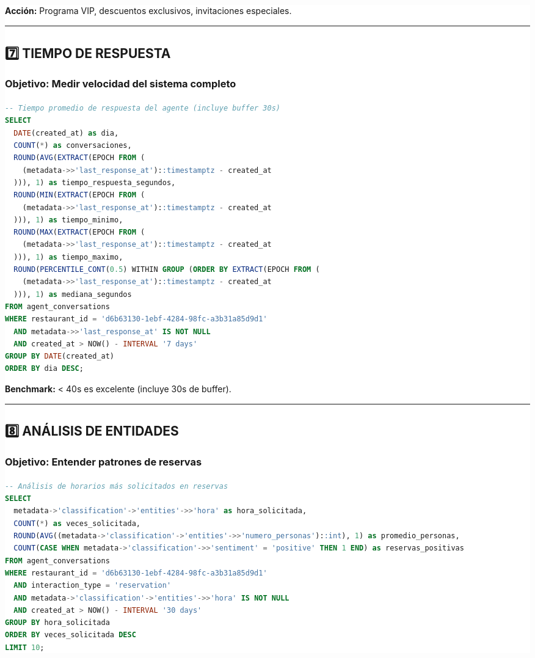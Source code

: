 **Acción:** Programa VIP, descuentos exclusivos, invitaciones especiales.

---

## 7️⃣ **TIEMPO DE RESPUESTA**

### **Objetivo:** Medir velocidad del sistema completo

```sql
-- Tiempo promedio de respuesta del agente (incluye buffer 30s)
SELECT 
  DATE(created_at) as dia,
  COUNT(*) as conversaciones,
  ROUND(AVG(EXTRACT(EPOCH FROM (
    (metadata->>'last_response_at')::timestamptz - created_at
  ))), 1) as tiempo_respuesta_segundos,
  ROUND(MIN(EXTRACT(EPOCH FROM (
    (metadata->>'last_response_at')::timestamptz - created_at
  ))), 1) as tiempo_minimo,
  ROUND(MAX(EXTRACT(EPOCH FROM (
    (metadata->>'last_response_at')::timestamptz - created_at
  ))), 1) as tiempo_maximo,
  ROUND(PERCENTILE_CONT(0.5) WITHIN GROUP (ORDER BY EXTRACT(EPOCH FROM (
    (metadata->>'last_response_at')::timestamptz - created_at
  ))), 1) as mediana_segundos
FROM agent_conversations
WHERE restaurant_id = 'd6b63130-1ebf-4284-98fc-a3b31a85d9d1'
  AND metadata->>'last_response_at' IS NOT NULL
  AND created_at > NOW() - INTERVAL '7 days'
GROUP BY DATE(created_at)
ORDER BY dia DESC;
```

**Benchmark:** < 40s es excelente (incluye 30s de buffer).

---

## 8️⃣ **ANÁLISIS DE ENTIDADES**

### **Objetivo:** Entender patrones de reservas

```sql
-- Análisis de horarios más solicitados en reservas
SELECT 
  metadata->'classification'->'entities'->>'hora' as hora_solicitada,
  COUNT(*) as veces_solicitada,
  ROUND(AVG((metadata->'classification'->'entities'->>'numero_personas')::int), 1) as promedio_personas,
  COUNT(CASE WHEN metadata->'classification'->>'sentiment' = 'positive' THEN 1 END) as reservas_positivas
FROM agent_conversations
WHERE restaurant_id = 'd6b63130-1ebf-4284-98fc-a3b31a85d9d1'
  AND interaction_type = 'reservation'
  AND metadata->'classification'->'entities'->>'hora' IS NOT NULL
  AND created_at > NOW() - INTERVAL '30 days'
GROUP BY hora_solicitada
ORDER BY veces_solicitada DESC
LIMIT 10;
```
